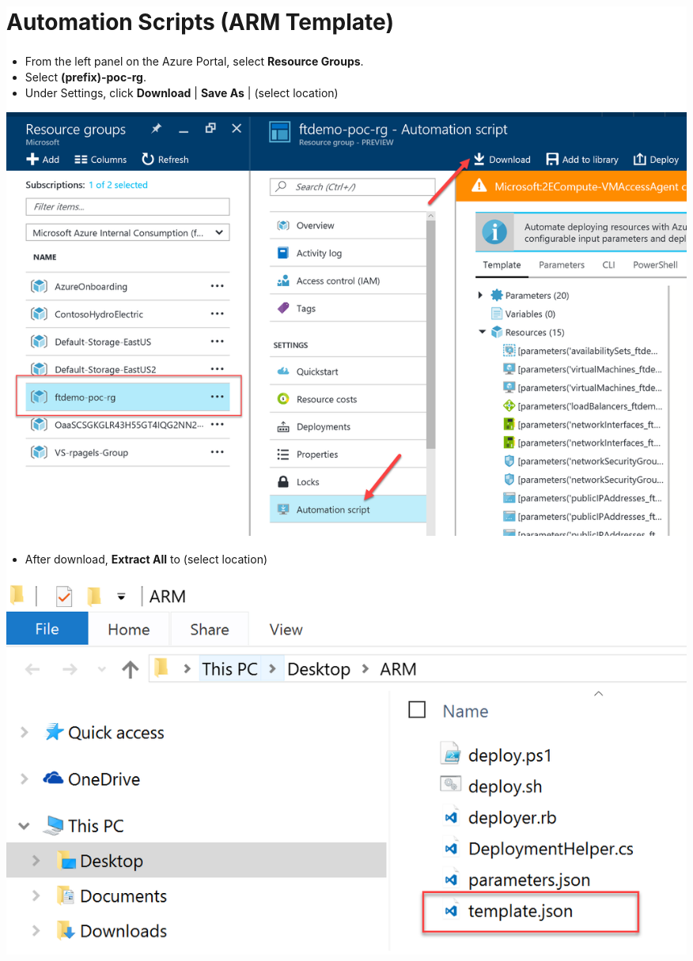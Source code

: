 # Automation Scripts (ARM Template)
  * From the left panel on the Azure Portal, select **Resource Groups**.
  * Select **(prefix)-poc-rg**.
  * Under Settings, click **Download** | **Save As** | (select location)

   ![Screenshot](../Images/POC-29.png)

  * After download, **Extract All** to (select location)
  
  ![Screenshot](../Images/POC-30.png)
